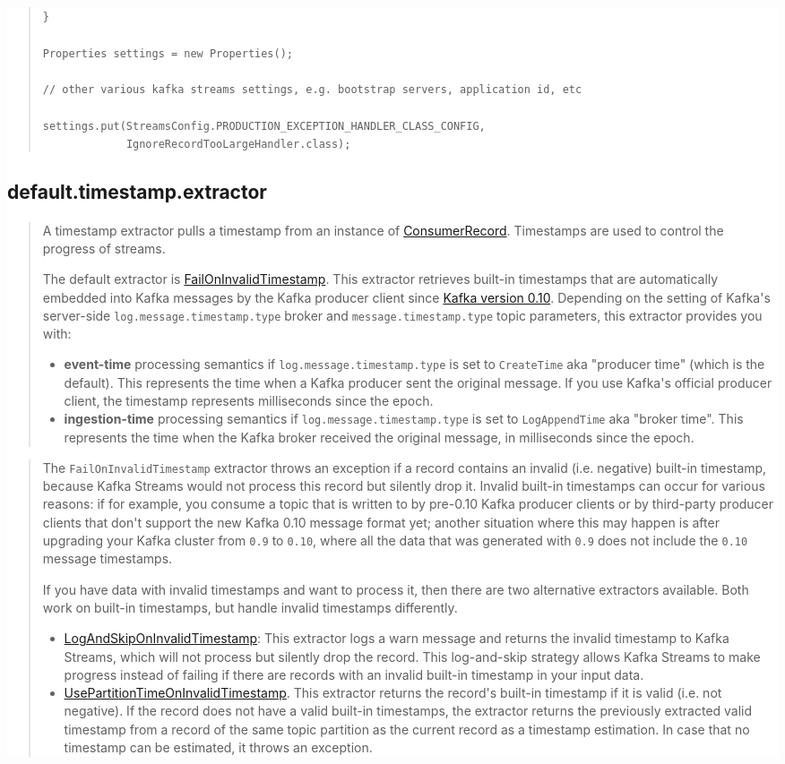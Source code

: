 >     }
>     
>     Properties settings = new Properties();
>     
>     // other various kafka streams settings, e.g. bootstrap servers, application id, etc
>     
>     settings.put(StreamsConfig.PRODUCTION_EXCEPTION_HANDLER_CLASS_CONFIG,
>                  IgnoreRecordTooLargeHandler.class);

## default.timestamp.extractor

> A timestamp extractor pulls a timestamp from an instance of [ConsumerRecord](/40/javadoc/org/apache/kafka/clients/consumer/ConsumerRecord.html). Timestamps are used to control the progress of streams.
> 
> The default extractor is [FailOnInvalidTimestamp](/40/javadoc/org/apache/kafka/streams/processor/FailOnInvalidTimestamp.html). This extractor retrieves built-in timestamps that are automatically embedded into Kafka messages by the Kafka producer client since [Kafka version 0.10](https://cwiki.apache.org/confluence/display/KAFKA/KIP-32+-+Add+timestamps+to+Kafka+message). Depending on the setting of Kafka's server-side `log.message.timestamp.type` broker and `message.timestamp.type` topic parameters, this extractor provides you with:
> 
>   * **event-time** processing semantics if `log.message.timestamp.type` is set to `CreateTime` aka "producer time" (which is the default). This represents the time when a Kafka producer sent the original message. If you use Kafka's official producer client, the timestamp represents milliseconds since the epoch.
>   * **ingestion-time** processing semantics if `log.message.timestamp.type` is set to `LogAppendTime` aka "broker time". This represents the time when the Kafka broker received the original message, in milliseconds since the epoch.
> 

> 
> The `FailOnInvalidTimestamp` extractor throws an exception if a record contains an invalid (i.e. negative) built-in timestamp, because Kafka Streams would not process this record but silently drop it. Invalid built-in timestamps can occur for various reasons: if for example, you consume a topic that is written to by pre-0.10 Kafka producer clients or by third-party producer clients that don't support the new Kafka 0.10 message format yet; another situation where this may happen is after upgrading your Kafka cluster from `0.9` to `0.10`, where all the data that was generated with `0.9` does not include the `0.10` message timestamps.
> 
> If you have data with invalid timestamps and want to process it, then there are two alternative extractors available. Both work on built-in timestamps, but handle invalid timestamps differently.
> 
>   * [LogAndSkipOnInvalidTimestamp](/40/javadoc/org/apache/kafka/streams/processor/LogAndSkipOnInvalidTimestamp.html): This extractor logs a warn message and returns the invalid timestamp to Kafka Streams, which will not process but silently drop the record. This log-and-skip strategy allows Kafka Streams to make progress instead of failing if there are records with an invalid built-in timestamp in your input data.
>   * [UsePartitionTimeOnInvalidTimestamp](/40/javadoc/org/apache/kafka/streams/processor/UsePartitionTimeOnInvalidTimestamp.html). This extractor returns the record's built-in timestamp if it is valid (i.e. not negative). If the record does not have a valid built-in timestamps, the extractor returns the previously extracted valid timestamp from a record of the same topic partition as the current record as a timestamp estimation. In case that no timestamp can be estimated, it throws an exception.
> 
